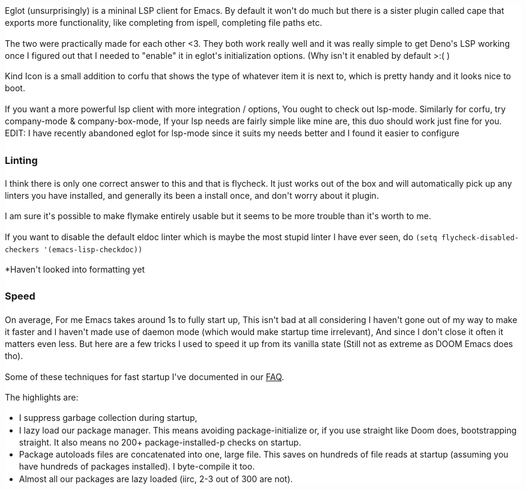 Eglot (unsurprisingly) is a mininal LSP client for Emacs. By default it
won't do much but there is a sister plugin called cape that exports more
functionality, like completing from ispell, completing file paths etc.

The two were practically made for each other \<3. They both work really
well and it was really simple to get Deno's LSP working once I figured
out that I needed to "enable" it in eglot's initialization options. (Why
isn't it enabled by default \>:( )

Kind Icon is a small addition to corfu that shows the type of whatever
item it is next to, which is pretty handy and it looks nice to boot.

If you want a more powerful lsp client with more integration / options,
You ought to check out lsp-mode. Similarly for corfu, try company-mode &
company-box-mode, If your lsp needs are fairly simple like mine are,
this duo should work just fine for you. EDIT: I have recently abandoned
eglot for lsp-mode since it suits my needs better and I found it easier
to configure

### Linting

I think there is only one correct answer to this and that is
flycheck. It just works out of the box and will automatically pick
up any linters you have installed, and generally its been a install
once, and don't worry about it plugin.

I am sure it's possible to make flymake entirely usable but it seems
to be more trouble than it's worth to me.

If you want to disable the default eldoc linter which is maybe the
most stupid linter I have ever seen, do `(setq flycheck-disabled-checkers '(emacs-lisp-checkdoc))`

\*Haven't looked into formatting yet

### Speed

On average, For me Emacs takes around 1s to fully start up, This isn't
bad at all considering I haven't gone out of my way to make it faster
and I haven't made use of daemon mode (which would make startup time
irrelevant), And since I don't close it often it matters even less. But
here are a few tricks I used to speed it up from its vanilla state
(Still not as extreme as DOOM Emacs does tho).

>>> 
Some of these techniques for fast startup I've documented in our [FAQ](https://github.com/hlissner/doom-emacs/blob/develop/docs/faq.org#how-does-doom-start-up-so-quickly).

The highlights are:

- I suppress garbage collection during startup,
- I lazy load our package manager. This means avoiding
  package-initialize or, if you use straight like Doom does,
  bootstrapping straight. It also means no 200+ package-installed-p
  checks on startup.
- Package autoloads files are concatenated into one, large file.
  This saves on hundreds of file reads at startup (assuming you have
  hundreds of packages installed). I byte-compile it too.
- Almost all our packages are lazy loaded (iirc, 2-3 out of 300 are
  not).
